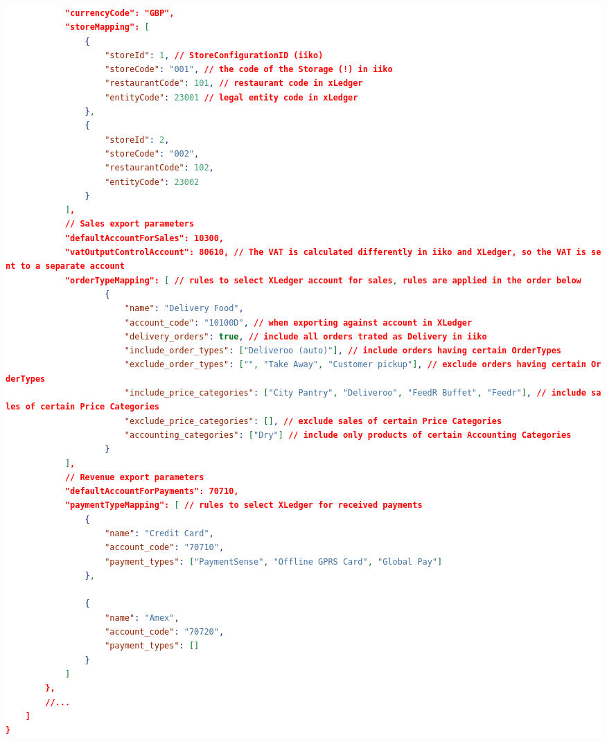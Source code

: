 ```json
            "currencyCode": "GBP",
            "storeMapping": [
                {
                    "storeId": 1, // StoreConfigurationID (iiko)
                    "storeCode": "001", // the code of the Storage (!) in iiko
                    "restaurantCode": 101, // restaurant code in xLedger
                    "entityCode": 23001 // legal entity code in xLedger
                },
                {
                    "storeId": 2, 
                    "storeCode": "002",
                    "restaurantCode": 102,
                    "entityCode": 23002
                }
            ],
            // Sales export parameters
            "defaultAccountForSales": 10300,
            "vatOutputControlAccount": 80610, // The VAT is calculated differently in iiko and XLedger, so the VAT is sent to a separate account
            "orderTypeMapping": [ // rules to select XLedger account for sales, rules are applied in the order below
                    {
                        "name": "Delivery Food",
                        "account_code": "10100D", // when exporting against account in XLedger
                        "delivery_orders": true, // include all orders trated as Delivery in iiko
                        "include_order_types": ["Deliveroo (auto)"], // include orders having certain OrderTypes
                        "exclude_order_types": ["", "Take Away", "Customer pickup"], // exclude orders having certain OrderTypes 
                        "include_price_categories": ["City Pantry", "Deliveroo", "FeedR Buffet", "Feedr"], // include sales of certain Price Categories
                        "exclude_price_categories": [], // exclude sales of certain Price Categories
                        "accounting_categories": ["Dry"] // include only products of certain Accounting Categories
                    }
            ],
            // Revenue export parameters
            "defaultAccountForPayments": 70710,
            "paymentTypeMapping": [ // rules to select XLedger for received payments
                {
                    "name": "Credit Card",
                    "account_code": "70710",
                    "payment_types": ["PaymentSense", "Offline GPRS Card", "Global Pay"]
                },

                {
                    "name": "Amex",
                    "account_code": "70720",
                    "payment_types": []
                }
            ]
        },
        //...
    ]
}

```
